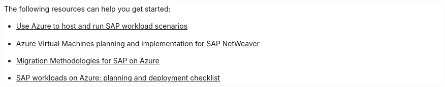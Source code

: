 The following resources can help you get started:

- [Use Azure to host and run SAP workload scenarios](/azure/virtual-machines/workloads/sap/get-started)

- [Azure Virtual Machines planning and implementation for SAP NetWeaver](/azure/virtual-machines/workloads/sap/planning-guide)

- [Migration Methodologies for SAP on Azure](https://azure.microsoft.com/resources/migration-methodologies-for-sap-on-azure/)

- [SAP workloads on Azure: planning and deployment checklist](/azure/virtual-machines/workloads/sap/sap-deployment-checklist)